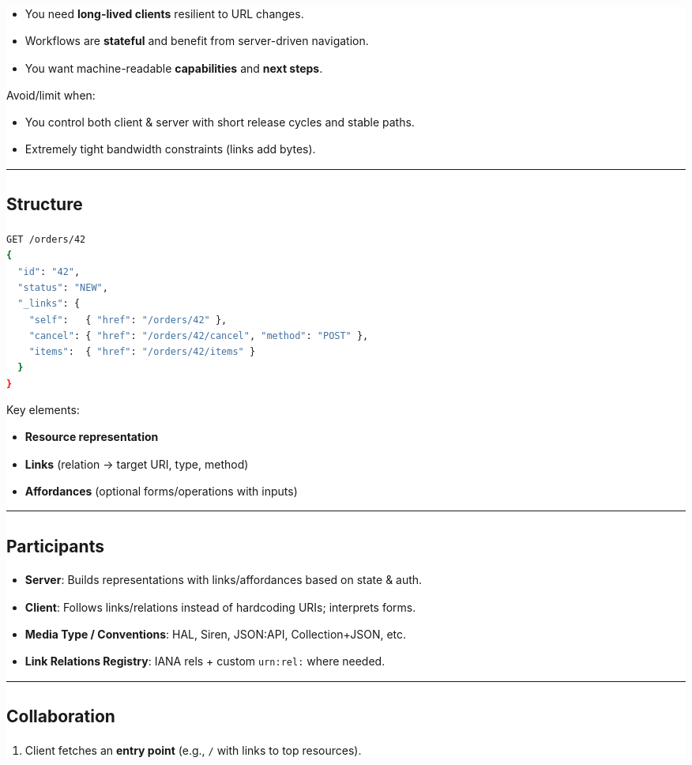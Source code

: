 -   You need **long-lived clients** resilient to URL changes.

-   Workflows are **stateful** and benefit from server-driven navigation.

-   You want machine-readable **capabilities** and **next steps**.


Avoid/limit when:

-   You control both client & server with short release cycles and stable paths.

-   Extremely tight bandwidth constraints (links add bytes).


---

## Structure

```bash
GET /orders/42
{
  "id": "42",
  "status": "NEW",
  "_links": {
    "self":   { "href": "/orders/42" },
    "cancel": { "href": "/orders/42/cancel", "method": "POST" },
    "items":  { "href": "/orders/42/items" }
  }
}
```

Key elements:

-   **Resource representation**

-   **Links** (relation → target URI, type, method)

-   **Affordances** (optional forms/operations with inputs)


---

## Participants

-   **Server**: Builds representations with links/affordances based on state & auth.

-   **Client**: Follows links/relations instead of hardcoding URIs; interprets forms.

-   **Media Type / Conventions**: HAL, Siren, JSON:API, Collection+JSON, etc.

-   **Link Relations Registry**: IANA rels + custom `urn:rel:` where needed.


---

## Collaboration

1.  Client fetches an **entry point** (e.g., `/` with links to top resources).
